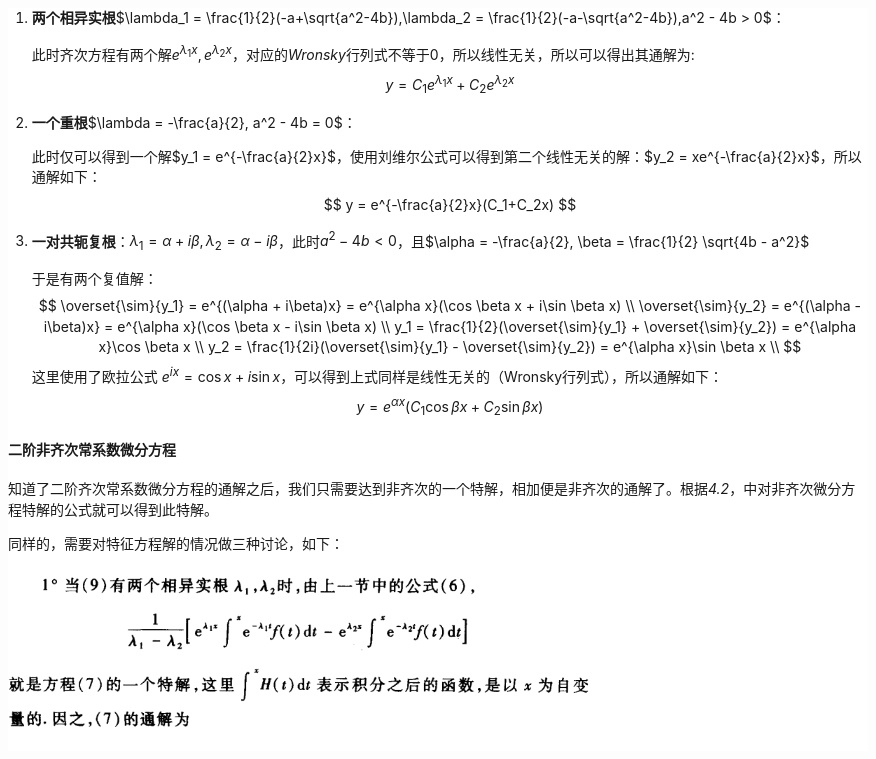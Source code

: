 1. **两个相异实根**$\lambda_1 = \frac{1}{2}(-a+\sqrt{a^2-4b}),\lambda_2 = \frac{1}{2}(-a-\sqrt{a^2-4b}),a^2 - 4b > 0$：

	此时齐次方程有两个解$e^{\lambda_1x}, e^{\lambda_2x}$，对应的*Wronsky*行列式不等于0，所以线性无关，所以可以得出其通解为:
	$$
	y = C_1e^{\lambda_1x} + C_2 e^{\lambda_2x}
	$$
	
2. **一个重根**$\lambda = -\frac{a}{2}, a^2 - 4b = 0$：

	此时仅可以得到一个解$y_1 = e^{-\frac{a}{2}x}$，使用刘维尔公式可以得到第二个线性无关的解：$y_2 = xe^{-\frac{a}{2}x}$，所以通解如下：
	$$
	y = e^{-\frac{a}{2}x}(C_1+C_2x)
	$$
	
3. **一对共轭复根**：$\lambda_1 = \alpha + i\beta, \lambda_2 = \alpha - i\beta$，此时$a^2 - 4b < 0$，且$\alpha = -\frac{a}{2}, \beta = \frac{1}{2} \sqrt{4b - a^2}$

	于是有两个复值解：
	$$
	\overset{\sim}{y_1} = e^{(\alpha + i\beta)x} = e^{\alpha x}(\cos \beta x + i\sin \beta x) \\
	\overset{\sim}{y_2} = e^{(\alpha - i\beta)x} = e^{\alpha x}(\cos \beta x - i\sin \beta x) \\
	y_1 = \frac{1}{2}(\overset{\sim}{y_1} + \overset{\sim}{y_2}) = e^{\alpha x}\cos \beta x \\
	y_2 = \frac{1}{2i}(\overset{\sim}{y_1} - \overset{\sim}{y_2}) = e^{\alpha x}\sin \beta x \\
	$$
	这里使用了欧拉公式 $e^{ix} = \cos x + i \sin x$，可以得到上式同样是线性无关的（Wronsky行列式），所以通解如下：
	$$
	y = e^{\alpha x}(C_1 \cos \beta x + C_2 \sin \beta x)
	$$
	

#### 二阶非齐次常系数微分方程

知道了二阶齐次常系数微分方程的通解之后，我们只需要达到非齐次的一个特解，相加便是非齐次的通解了。根据*4.2*，中对非齐次微分方程特解的公式就可以得到此特解。

同样的，需要对特征方程解的情况做三种讨论，如下：

<img src="./img/4-7.png" style="zoom:70%;" />
